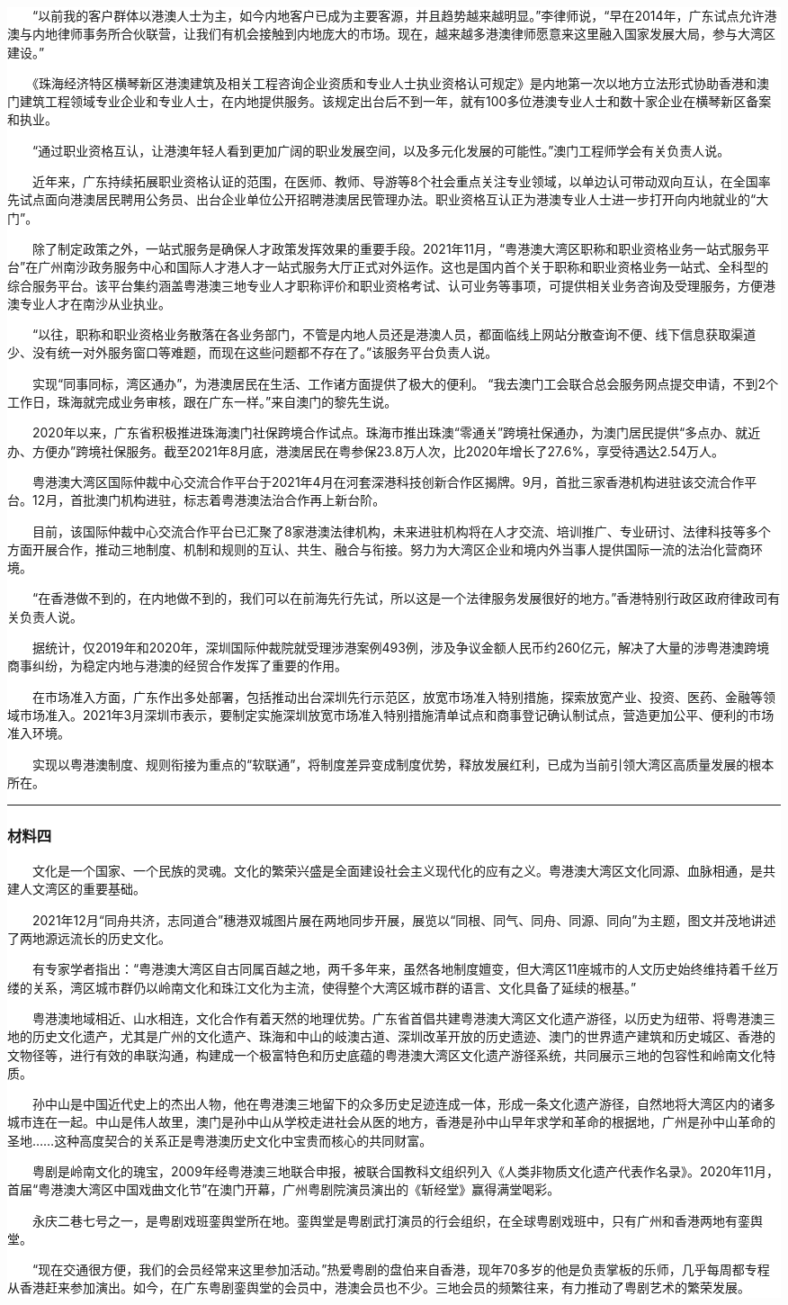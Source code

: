　　“以前我的客户群体以港澳人士为主，如今内地客户已成为主要客源，并且趋势越来越明显。”李律师说，“早在2014年，广东试点允许港澳与内地律师事务所合伙联营，让我们有机会接触到内地庞大的市场。现在，越来越多港澳律师愿意来这里融入国家发展大局，参与大湾区建设。”

　　《珠海经济特区横琴新区港澳建筑及相关工程咨询企业资质和专业人士执业资格认可规定》是内地第一次以地方立法形式协助香港和澳门建筑工程领域专业企业和专业人士，在内地提供服务。该规定出台后不到一年，就有100多位港澳专业人士和数十家企业在横琴新区备案和执业。

　　“通过职业资格互认，让港澳年轻人看到更加广阔的职业发展空间，以及多元化发展的可能性。”澳门工程师学会有关负责人说。

　　近年来，广东持续拓展职业资格认证的范围，在医师、教师、导游等8个社会重点关注专业领域，以单边认可带动双向互认，在全国率先试点面向港澳居民聘用公务员、出台企业单位公开招聘港澳居民管理办法。职业资格互认正为港澳专业人士进一步打开向内地就业的“大门”。

　　除了制定政策之外，一站式服务是确保人才政策发挥效果的重要手段。2021年11月，“粤港澳大湾区职称和职业资格业务一站式服务平台”在广州南沙政务服务中心和国际人才港人才一站式服务大厅正式对外运作。这也是国内首个关于职称和职业资格业务一站式、全科型的综合服务平台。该平台集约涵盖粤港澳三地专业人才职称评价和职业资格考试、认可业务等事项，可提供相关业务咨询及受理服务，方便港澳专业人才在南沙从业执业。

　　“以往，职称和职业资格业务散落在各业务部门，不管是内地人员还是港澳人员，都面临线上网站分散查询不便、线下信息获取渠道少、没有统一对外服务窗口等难题，而现在这些问题都不存在了。”该服务平台负责人说。

　　实现“同事同标，湾区通办”，为港澳居民在生活、工作诸方面提供了极大的便利。
“我去澳门工会联合总会服务网点提交申请，不到2个工作日，珠海就完成业务审核，跟在广东一样。”来自澳门的黎先生说。

　　2020年以来，广东省积极推进珠海澳门社保跨境合作试点。珠海市推出珠澳“零通关”跨境社保通办，为澳门居民提供“多点办、就近办、方便办”跨境社保服务。截至2021年8月底，港澳居民在粤参保23.8万人次，比2020年增长了27.6%，享受待遇达2.54万人。

　　粤港澳大湾区国际仲裁中心交流合作平台于2021年4月在河套深港科技创新合作区揭牌。9月，首批三家香港机构进驻该交流合作平台。12月，首批澳门机构进驻，标志着粤港澳法治合作再上新台阶。

　　目前，该国际仲裁中心交流合作平台已汇聚了8家港澳法律机构，未来进驻机构将在人才交流、培训推广、专业研讨、法律科技等多个方面开展合作，推动三地制度、机制和规则的互认、共生、融合与衔接。努力为大湾区企业和境内外当事人提供国际一流的法治化营商环境。

　　“在香港做不到的，在内地做不到的，我们可以在前海先行先试，所以这是一个法律服务发展很好的地方。”香港特别行政区政府律政司有关负责人说。

　　据统计，仅2019年和2020年，深圳国际仲裁院就受理涉港案例493例，涉及争议金额人民币约260亿元，解决了大量的涉粤港澳跨境商事纠纷，为稳定内地与港澳的经贸合作发挥了重要的作用。

　　在市场准入方面，广东作出多处部署，包括推动出台深圳先行示范区，放宽市场准入特别措施，探索放宽产业、投资、医药、金融等领域市场准入。2021年3月深圳市表示，要制定实施深圳放宽市场准入特别措施清单试点和商事登记确认制试点，营造更加公平、便利的市场准入环境。

　　实现以粤港澳制度、规则衔接为重点的“软联通”，将制度差异变成制度优势，释放发展红利，已成为当前引领大湾区高质量发展的根本所在。

------

### 材料四

　　文化是一个国家、一个民族的灵魂。文化的繁荣兴盛是全面建设社会主义现代化的应有之义。粤港澳大湾区文化同源、血脉相通，是共建人文湾区的重要基础。

　　2021年12月“同舟共济，志同道合”穗港双城图片展在两地同步开展，展览以“同根、同气、同舟、同源、同向”为主题，图文并茂地讲述了两地源远流长的历史文化。

　　有专家学者指出：“粤港澳大湾区自古同属百越之地，两千多年来，虽然各地制度嬗变，但大湾区11座城市的人文历史始终维持着千丝万缕的关系，湾区城市群仍以岭南文化和珠江文化为主流，使得整个大湾区城市群的语言、文化具备了延续的根基。”

　　粤港澳地域相近、山水相连，文化合作有着天然的地理优势。广东省首倡共建粤港澳大湾区文化遗产游径，以历史为纽带、将粤港澳三地的历史文化遗产，尤其是广州的文化遗产、珠海和中山的岐澳古道、深圳改革开放的历史遗迹、澳门的世界遗产建筑和历史城区、香港的文物径等，进行有效的串联沟通，构建成一个极富特色和历史底蕴的粤港澳大湾区文化遗产游径系统，共同展示三地的包容性和岭南文化特质。

　　孙中山是中国近代史上的杰出人物，他在粤港澳三地留下的众多历史足迹连成一体，形成一条文化遗产游径，自然地将大湾区内的诸多城市连在一起。中山是伟人故里，澳门是孙中山从学校走进社会从医的地方，香港是孙中山早年求学和革命的根据地，广州是孙中山革命的圣地……这种高度契合的关系正是粤港澳历史文化中宝贵而核心的共同财富。

　　粤剧是岭南文化的瑰宝，2009年经粤港澳三地联合申报，被联合国教科文组织列入《人类非物质文化遗产代表作名录》。2020年11月，首届“粤港澳大湾区中国戏曲文化节”在澳门开幕，广州粤剧院演员演出的《斩经堂》赢得满堂喝彩。

　　永庆二巷七号之一，是粤剧戏班銮舆堂所在地。銮舆堂是粤剧武打演员的行会组织，在全球粤剧戏班中，只有广州和香港两地有銮舆堂。

　　“现在交通很方便，我们的会员经常来这里参加活动。”热爱粤剧的盘伯来自香港，现年70多岁的他是负责掌板的乐师，几乎每周都专程从香港赶来参加演出。如今，在广东粤剧銮舆堂的会员中，港澳会员也不少。三地会员的频繁往来，有力推动了粤剧艺术的繁荣发展。
